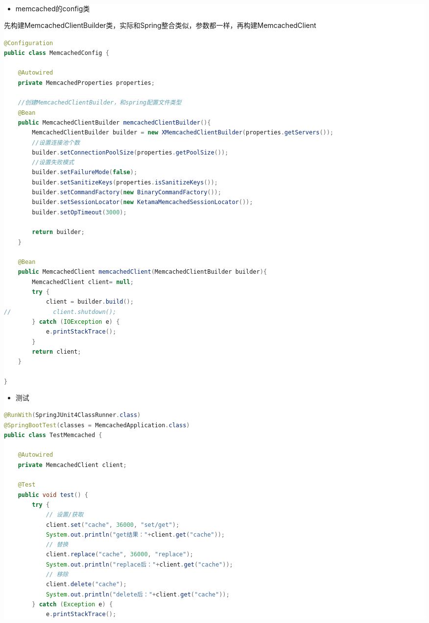 + memcached的config类

先构建MemcachedClientBuilder类，实际和Spring整合类似，参数都一样，再构建MemcachedClient

```java
@Configuration
public class MemcachedConfig {

    @Autowired
    private MemcachedProperties properties;

    //创建MemcachedClientBuilder，和spring配置文件类型
    @Bean
    public MemcachedClientBuilder memcachedClientBuilder(){
        MemcachedClientBuilder builder = new XMemcachedClientBuilder(properties.getServers());
        //设置连接池个数
        builder.setConnectionPoolSize(properties.getPoolSize());
        //设置失败模式
        builder.setFailureMode(false);
        builder.setSanitizeKeys(properties.isSanitizeKeys());
        builder.setCommandFactory(new BinaryCommandFactory());
        builder.setSessionLocator(new KetamaMemcachedSessionLocator());
        builder.setOpTimeout(3000);

        return builder;
    }

    @Bean
    public MemcachedClient memcachedClient(MemcachedClientBuilder builder){
        MemcachedClient client= null;
        try {
            client = builder.build();
//            client.shutdown();
        } catch (IOException e) {
            e.printStackTrace();
        }
        return client;
    }

}
```

+ 测试

```java
@RunWith(SpringJUnit4ClassRunner.class)
@SpringBootTest(classes = MemcachedApplication.class)
public class TestMemcached {

    @Autowired
    private MemcachedClient client;

    @Test
    public void test() {
        try {
            // 设置/获取
            client.set("cache", 36000, "set/get");
            System.out.println("get结果："+client.get("cache"));
            // 替换
            client.replace("cache", 36000, "replace");
            System.out.println("replace后："+client.get("cache"));
            // 移除
            client.delete("cache");
            System.out.println("delete后："+client.get("cache"));
        } catch (Exception e) {
            e.printStackTrace();
```
